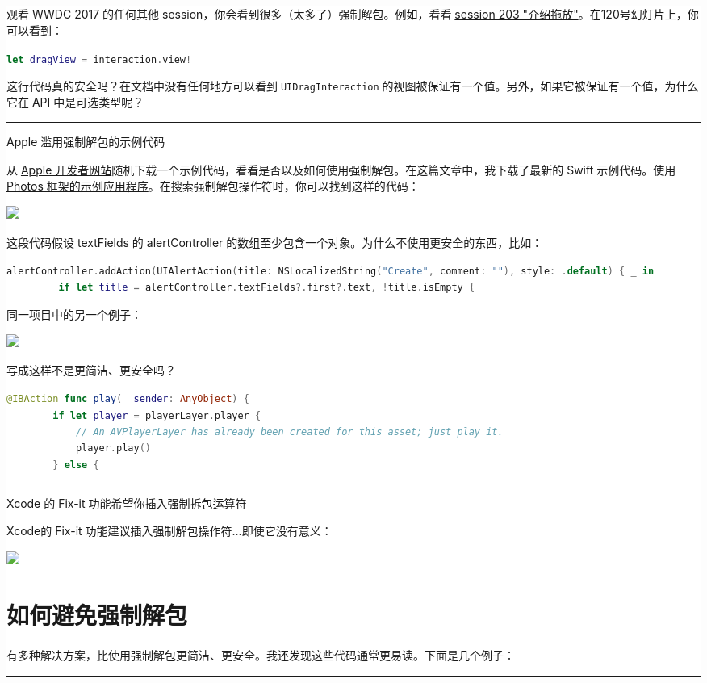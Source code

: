 观看 WWDC 2017 的任何其他 session，你会看到很多（太多了）强制解包。例如，看看 [session 203 "介绍拖放"](https://developer.apple.com/videos/play/wwdc2017/203/)。在120号幻灯片上，你可以看到：

```swift
let dragView = interaction.view!
```

这行代码真的安全吗？在文档中没有任何地方可以看到 `UIDragInteraction` 的视图被保证有一个值。另外，如果它被保证有一个值，为什么它在 API 中是可选类型呢？

---

Apple 滥用强制解包的示例代码

从 [Apple 开发者网站](https://developer.apple.com/library/archive/navigation/#section=Resource%20Types&topic=Sample%20Code)随机下载一个示例代码，看看是否以及如何使用强制解包。在这篇文章中，我下载了最新的 Swift 示例代码。使用 [Photos 框架的示例应用程序](https://developer.apple.com/library/archive/samplecode/UsingPhotosFramework/Introduction/Intro.html)。在搜索强制解包操作符时，你可以找到这样的代码：

![](https://blog-andy0570-1256077835.cos.ap-shanghai.myqcloud.com/ExampleappusingPhotosframework1_small.png)



这段代码假设 textFields 的 alertController 的数组至少包含一个对象。为什么不使用更安全的东西，比如：

```swift
alertController.addAction(UIAlertAction(title: NSLocalizedString("Create", comment: ""), style: .default) { _ in
         if let title = alertController.textFields?.first?.text, !title.isEmpty {
```

同一项目中的另一个例子：

![](https://blog-andy0570-1256077835.cos.ap-shanghai.myqcloud.com/ExampleappusingPhotosframework2.png)

写成这样不是更简洁、更安全吗？

```swift
@IBAction func play(_ sender: AnyObject) {
        if let player = playerLayer.player {
            // An AVPlayerLayer has already been created for this asset; just play it.
            player.play()
        } else {
```

---

Xcode 的 Fix-it 功能希望你插入强制拆包运算符

Xcode的 Fix-it 功能建议插入强制解包操作符...即使它没有意义：

![](https://blog-andy0570-1256077835.cos.ap-shanghai.myqcloud.com/Playground.png)



# 如何避免强制解包

有多种解决方案，比使用强制解包更简洁、更安全。我还发现这些代码通常更易读。下面是几个例子：

---
